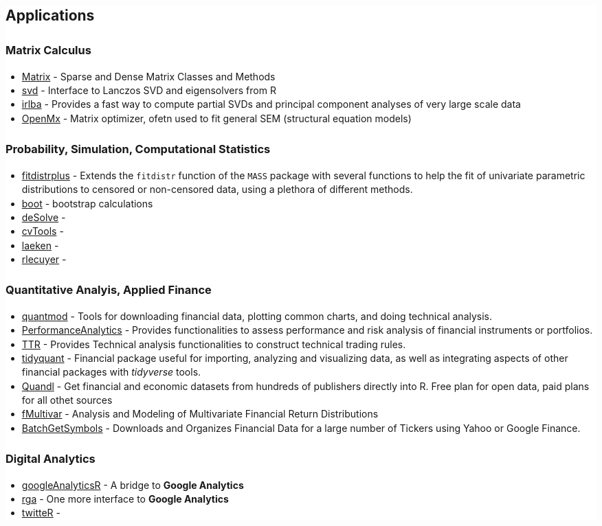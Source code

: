 ## Applications

  <a name="matrix"/>

### Matrix Calculus
  - [Matrix](https://cran.r-project.org/package=Matrix/) - Sparse and Dense Matrix Classes and Methods
  - [svd](https://cran.r-project.org/package=svd/) - Interface to Lanczos SVD and eigensolvers from R
  - [irlba](http://illposed.net/irlba.pdf) - Provides a fast way to compute partial SVDs and principal component analyses of very large scale data
  - [OpenMx](http://openmx.ssri.psu.edu/) - Matrix optimizer, ofetn used to fit general SEM (structural equation models)

  <a name="probability"/>

### Probability, Simulation, Computational Statistics
  - [fitdistrplus](https://cran.r-project.org/package=fitdistrplus/) - Extends the `fitdistr` function of the `MASS` package with several functions to help the fit of univariate parametric distributions to censored or non-censored data, using a plethora of different methods.
  - [boot]() - bootstrap calculations
  - [deSolve]() - 
  - [cvTools]() - 
  - [laeken]() - 
  - [rlecuyer]() - 

  <a name="finance"/>

### Quantitative Analyis, Applied Finance
  - [quantmod](https://github.com/joshuaulrich/quantmod) - Tools for downloading financial data, plotting common charts, and doing technical analysis.
  - [PerformanceAnalytics](https://github.com/braverock/PerformanceAnalytics) - Provides functionalities to assess performance and risk analysis of financial instruments or portfolios.
  - [TTR](https://github.com/joshuaulrich/TTR) - Provides Technical analysis functionalities to construct technical trading rules.
  - [tidyquant](https://github.com/business-science/tidyquant) - Financial package useful for importing, analyzing and visualizing data, as well as integrating aspects of other financial packages with *tidyverse* tools.
  - [Quandl](https://github.com/quandl/quandl-r) - Get financial and economic datasets from hundreds of publishers directly into R. Free plan for open data, paid plans for all othet sources
  - [fMultivar](https://cran.r-project.org/package=fMultivar/) - Analysis and Modeling of Multivariate Financial Return Distributions
  - [BatchGetSymbols](https://cran.r-project.org/package=BatchGetSymbols/) - Downloads and Organizes Financial Data for a large number of Tickers using Yahoo or Google Finance.

  <a name="digital"/>

### Digital Analytics
  - [googleAnalyticsR](https://github.com/MarkEdmondson1234/googleAnalyticsR) - A bridge to **Google Analytics**
  - [rga](http://github.com/skardhamar/rga/) - One more interface to **Google Analytics**
  - [twitteR]() - 

